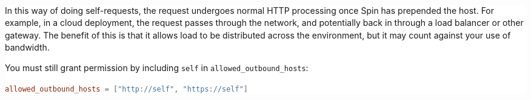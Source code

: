 In this way of doing self-requests, the request undergoes normal HTTP processing once Spin has prepended the host. For example, in a cloud deployment, the request passes through the network, and potentially back in through a load balancer or other gateway. The benefit of this is that it allows load to be distributed across the environment, but it may count against your use of bandwidth.

You must still grant permission by including `self` in `allowed_outbound_hosts`:

```toml
allowed_outbound_hosts = ["http://self", "https://self"]
```
